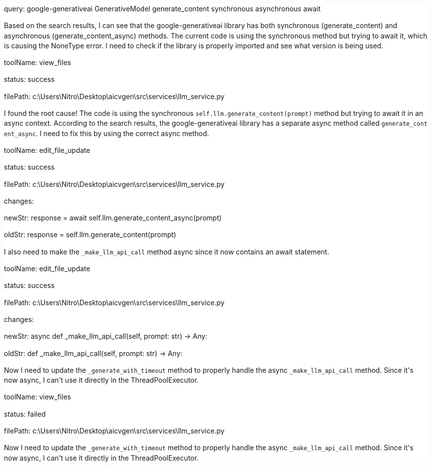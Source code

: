 query: google-generativeai GenerativeModel generate_content synchronous asynchronous await

Based on the search results, I can see that the google-generativeai library has both synchronous (generate_content) and asynchronous (generate_content_async) methods. The current code is using the synchronous method but trying to await it, which is causing the NoneType error. I need to check if the library is properly imported and see what version is being used.


toolName: view_files

status: success


filePath: c:\Users\Nitro\Desktop\aicvgen\src\services\llm_service.py

I found the root cause! The code is using the synchronous `self.llm.generate_content(prompt)` method but trying to await it in an async context. According to the search results, the google-generativeai library has a separate async method called `generate_content_async`. I need to fix this by using the correct async method.


toolName: edit_file_update

status: success


filePath: c:\Users\Nitro\Desktop\aicvgen\src\services\llm_service.py

changes:

newStr:             response = await self.llm.generate_content_async(prompt)

oldStr:             response = self.llm.generate_content(prompt)


I also need to make the `_make_llm_api_call` method async since it now contains an await statement.


toolName: edit_file_update

status: success


filePath: c:\Users\Nitro\Desktop\aicvgen\src\services\llm_service.py

changes:

newStr:     async def _make_llm_api_call(self, prompt: str) -> Any:

oldStr:     def _make_llm_api_call(self, prompt: str) -> Any:


Now I need to update the `_generate_with_timeout` method to properly handle the async `_make_llm_api_call` method. Since it's now async, I can't use it directly in the ThreadPoolExecutor.


toolName: view_files

status: failed


filePath: c:\Users\Nitro\Desktop\aicvgen\src\services\llm_service.py

Now I need to update the `_generate_with_timeout` method to properly handle the async `_make_llm_api_call` method. Since it's now async, I can't use it directly in the ThreadPoolExecutor.
